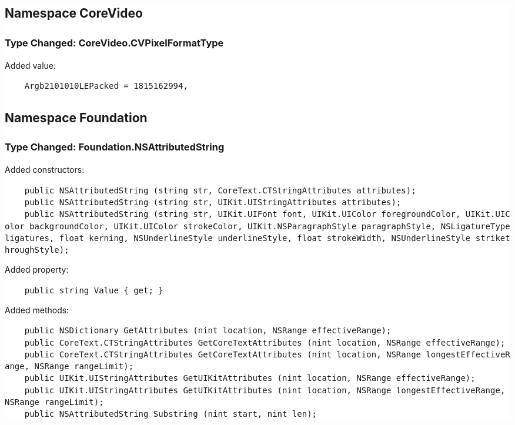 </div> 

</div> 
 <div> 
<h2>Namespace CoreVideo</h2>
 <div>
<h3>Type Changed: CoreVideo.CVPixelFormatType</h3>
<div>
<p>Added value:</p>
<pre class='added' data-is-non-breaking="">
	<span class='added added-field ' data-is-non-breaking="">Argb2101010LEPacked = 1815162994,</span>
</pre>
</div>

</div> 

</div> 
 <div> 
<h2>Namespace Foundation</h2>
 <div>
<h3>Type Changed: Foundation.NSAttributedString</h3>
<div>
<p>Added constructors:</p>
<pre>
	<span class='added added-constructor ' data-is-non-breaking="">public NSAttributedString (string str, CoreText.CTStringAttributes attributes);</span>
	<span class='added added-constructor ' data-is-non-breaking="">public NSAttributedString (string str, UIKit.UIStringAttributes attributes);</span>
	<span class='added added-constructor ' data-is-non-breaking="">public NSAttributedString (string str, UIKit.UIFont font, UIKit.UIColor foregroundColor, UIKit.UIColor backgroundColor, UIKit.UIColor strokeColor, UIKit.NSParagraphStyle paragraphStyle, NSLigatureType ligatures, float kerning, NSUnderlineStyle underlineStyle, float strokeWidth, NSUnderlineStyle strikethroughStyle);</span>
</pre>
</div>
<div>
<p>Added property:</p>
<pre>
	<span class='added added-property ' data-is-non-breaking="">public string Value { get; }</span>
</pre>
</div>
<div>
<p>Added methods:</p>
<pre>
	<span class='added added-method ' data-is-non-breaking="">public NSDictionary GetAttributes (nint location, NSRange effectiveRange);</span>
	<span class='added added-method ' data-is-non-breaking="">public CoreText.CTStringAttributes GetCoreTextAttributes (nint location, NSRange effectiveRange);</span>
	<span class='added added-method ' data-is-non-breaking="">public CoreText.CTStringAttributes GetCoreTextAttributes (nint location, NSRange longestEffectiveRange, NSRange rangeLimit);</span>
	<span class='added added-method ' data-is-non-breaking="">public UIKit.UIStringAttributes GetUIKitAttributes (nint location, NSRange effectiveRange);</span>
	<span class='added added-method ' data-is-non-breaking="">public UIKit.UIStringAttributes GetUIKitAttributes (nint location, NSRange longestEffectiveRange, NSRange rangeLimit);</span>
	<span class='added added-method ' data-is-non-breaking="">public NSAttributedString Substring (nint start, nint len);</span>
</pre>
</div>

